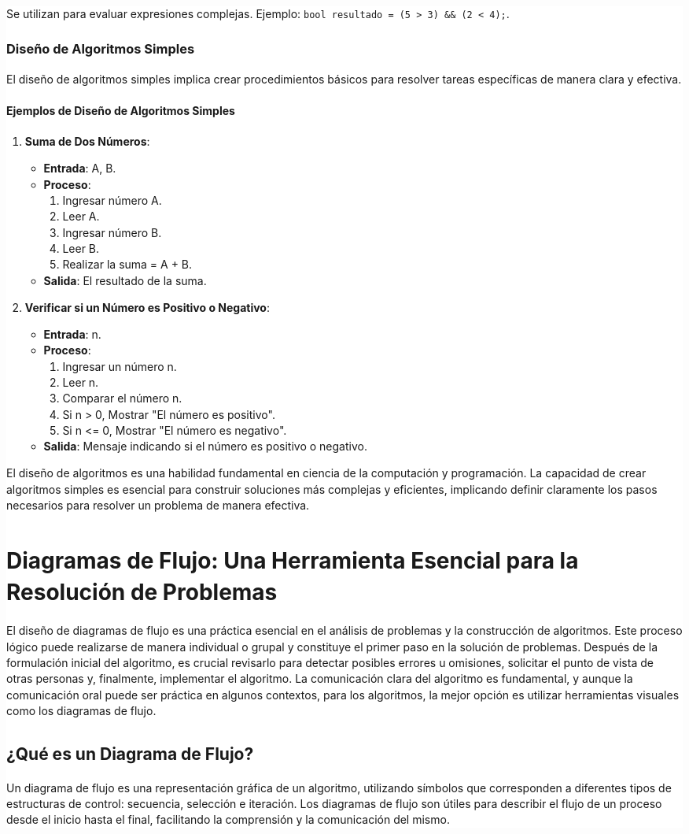 Se utilizan para evaluar expresiones complejas. Ejemplo: `bool resultado = (5 > 3) && (2 < 4);`.

### Diseño de Algoritmos Simples

El diseño de algoritmos simples implica crear procedimientos básicos para resolver tareas específicas de manera clara y efectiva.

#### Ejemplos de Diseño de Algoritmos Simples

1. **Suma de Dos Números**:
   - **Entrada**: A, B.
   - **Proceso**:
     1. Ingresar número A.
     2. Leer A.
     3. Ingresar número B.
     4. Leer B.
     5. Realizar la suma = A + B.
   - **Salida**: El resultado de la suma.

2. **Verificar si un Número es Positivo o Negativo**:
   - **Entrada**: n.
   - **Proceso**:
     1. Ingresar un número n.
     2. Leer n.
     3. Comparar el número n.
     4. Si n > 0, Mostrar "El número es positivo".
     5. Si n <= 0, Mostrar "El número es negativo".
   - **Salida**: Mensaje indicando si el número es positivo o negativo.

El diseño de algoritmos es una habilidad fundamental en ciencia de la computación y programación. La capacidad de crear algoritmos simples es esencial para construir soluciones más complejas y eficientes, implicando definir claramente los pasos necesarios para resolver un problema de manera efectiva.


# Diagramas de Flujo: Una Herramienta Esencial para la Resolución de Problemas

El diseño de diagramas de flujo es una práctica esencial en el análisis de problemas y la construcción de algoritmos. Este proceso lógico puede realizarse de manera individual o grupal y constituye el primer paso en la solución de problemas. Después de la formulación inicial del algoritmo, es crucial revisarlo para detectar posibles errores u omisiones, solicitar el punto de vista de otras personas y, finalmente, implementar el algoritmo. La comunicación clara del algoritmo es fundamental, y aunque la comunicación oral puede ser práctica en algunos contextos, para los algoritmos, la mejor opción es utilizar herramientas visuales como los diagramas de flujo.

## ¿Qué es un Diagrama de Flujo?

Un diagrama de flujo es una representación gráfica de un algoritmo, utilizando símbolos que corresponden a diferentes tipos de estructuras de control: secuencia, selección e iteración. Los diagramas de flujo son útiles para describir el flujo de un proceso desde el inicio hasta el final, facilitando la comprensión y la comunicación del mismo.
